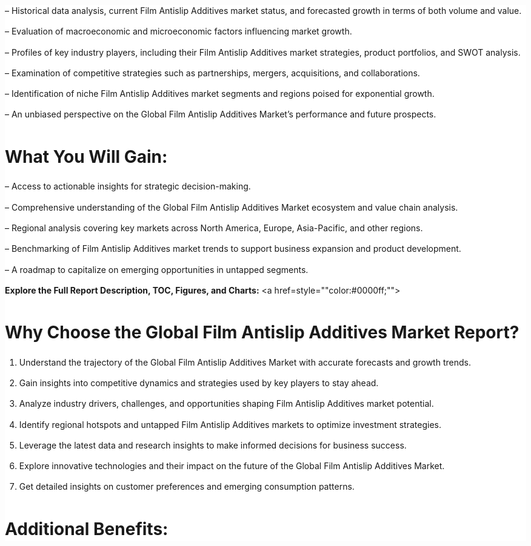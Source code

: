 – Historical data analysis, current Film Antislip Additives market status, and forecasted growth in terms of both volume and value.

– Evaluation of macroeconomic and microeconomic factors influencing market growth.

– Profiles of key industry players, including their Film Antislip Additives market strategies, product portfolios, and SWOT analysis.

– Examination of competitive strategies such as partnerships, mergers, acquisitions, and collaborations.

– Identification of niche Film Antislip Additives market segments and regions poised for exponential growth.

– An unbiased perspective on the Global Film Antislip Additives Market’s performance and future prospects.

# <strong>What You Will Gain:</strong>

– Access to actionable insights for strategic decision-making.

– Comprehensive understanding of the Global Film Antislip Additives Market ecosystem and value chain analysis.

– Regional analysis covering key markets across North America, Europe, Asia-Pacific, and other regions.

– Benchmarking of Film Antislip Additives market trends to support business expansion and product development.

– A roadmap to capitalize on emerging opportunities in untapped segments.

<strong>Explore the Full Report Description, TOC, Figures, and Charts:</strong>
<a href=style=""color:#0000ff;""></a>

# <strong>Why Choose the Global Film Antislip Additives Market Report?</strong>

1. Understand the trajectory of the Global Film Antislip Additives Market with accurate forecasts and growth trends.

2. Gain insights into competitive dynamics and strategies used by key players to stay ahead.

3. Analyze industry drivers, challenges, and opportunities shaping Film Antislip Additives market potential.

4. Identify regional hotspots and untapped Film Antislip Additives markets to optimize investment strategies.

5. Leverage the latest data and research insights to make informed decisions for business success.

6. Explore innovative technologies and their impact on the future of the Global Film Antislip Additives Market.

7. Get detailed insights on customer preferences and emerging consumption patterns.

# <strong>Additional Benefits:</strong>
